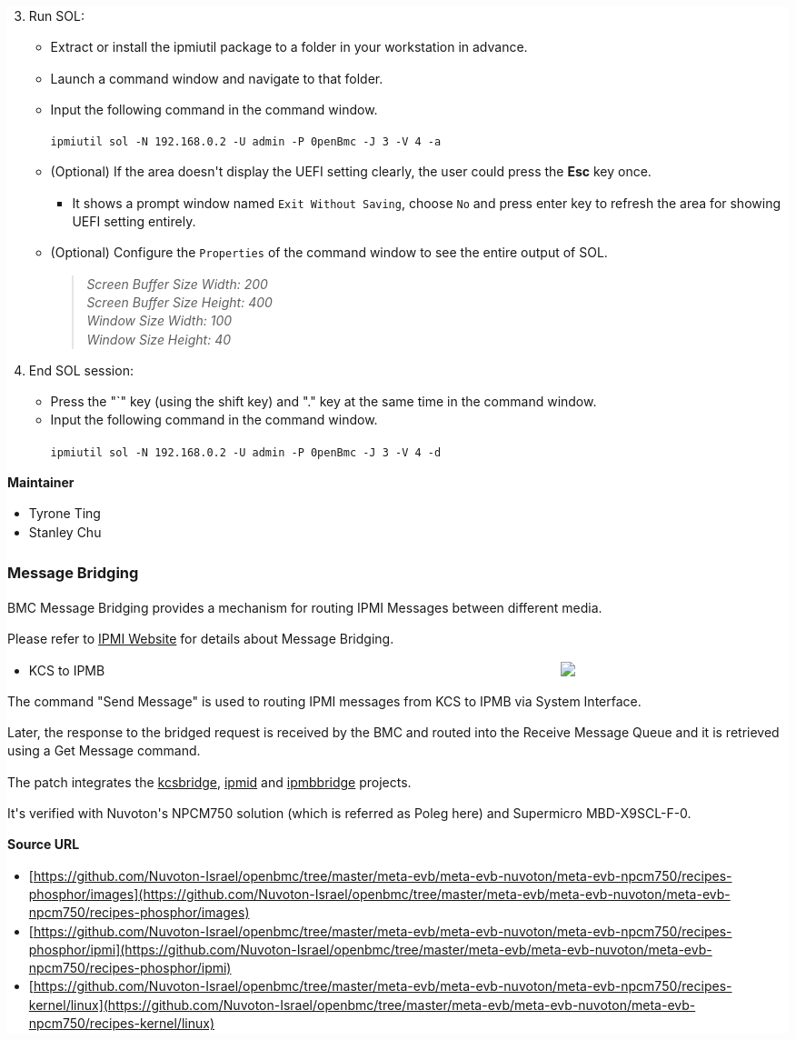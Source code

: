 3. Run SOL:

    * Extract or install the ipmiutil package to a folder in your workstation in advance.  
    * Launch a command window and navigate to that folder.  
    * Input the following command in the command window.  
      ```
      ipmiutil sol -N 192.168.0.2 -U admin -P 0penBmc -J 3 -V 4 -a  
      ```
    * (Optional) If the area doesn't display the UEFI setting clearly, the user could press the **Esc** key once.  

      + It shows a prompt window named `Exit Without Saving`, choose `No` and press enter key to refresh the area for showing UEFI setting entirely.  
    * (Optional) Configure the `Properties` of the command window  to see the entire output of SOL.  
      > _Screen Buffer Size Width: 200_  
        _Screen Buffer Size Height: 400_  
        _Window Size Width: 100_  
        _Window Size Height: 40_

4. End SOL session:

    * Press the "`" key (using the shift key) and "." key at the same time in the command window.  
    * Input the following command in the command window.  
      ```
      ipmiutil sol -N 192.168.0.2 -U admin -P 0penBmc -J 3 -V 4 -d  
      ```

**Maintainer**

* Tyrone Ting
* Stanley Chu

### Message Bridging

BMC Message Bridging provides a mechanism for routing IPMI Messages between different media.

Please refer to [IPMI Website](https://www.intel.com/content/www/us/en/servers/ipmi/ipmi-home.html) for details about Message Bridging.

  * KCS to IPMB
    <img align="right" width="30%" src="https://cdn.rawgit.com/NTC-CCBG/icons/522a8e05/kcs2ipmb.png">

The command "Send Message" is used to routing IPMI messages from KCS to IPMB via System Interface.

Later, the response to the bridged request is received by the BMC and routed into the Receive Message Queue and it is retrieved using a Get Message command.

The patch integrates the [kcsbridge](https://github.com/openbmc/kcsbridge), [ipmid](https://github.com/openbmc/phosphor-host-ipmid) and [ipmbbridge](https://gerrit.openbmc-project.xyz/#/c/openbmc/ipmbbridge/+/11130/) projects.

It's verified with Nuvoton's NPCM750 solution (which is referred as Poleg here) and Supermicro MBD-X9SCL-F-0.

**Source URL**

* [https://github.com/Nuvoton-Israel/openbmc/tree/master/meta-evb/meta-evb-nuvoton/meta-evb-npcm750/recipes-phosphor/images](https://github.com/Nuvoton-Israel/openbmc/tree/master/meta-evb/meta-evb-nuvoton/meta-evb-npcm750/recipes-phosphor/images)
* [https://github.com/Nuvoton-Israel/openbmc/tree/master/meta-evb/meta-evb-nuvoton/meta-evb-npcm750/recipes-phosphor/ipmi](https://github.com/Nuvoton-Israel/openbmc/tree/master/meta-evb/meta-evb-nuvoton/meta-evb-npcm750/recipes-phosphor/ipmi)
* [https://github.com/Nuvoton-Israel/openbmc/tree/master/meta-evb/meta-evb-nuvoton/meta-evb-npcm750/recipes-kernel/linux](https://github.com/Nuvoton-Israel/openbmc/tree/master/meta-evb/meta-evb-nuvoton/meta-evb-npcm750/recipes-kernel/linux)
